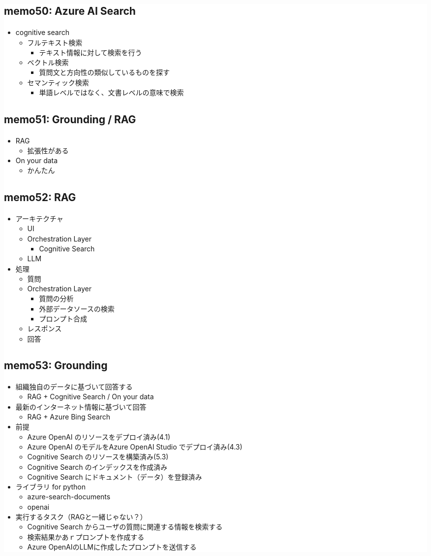 ## memo50: Azure AI Search
- cognitive search
  - フルテキスト検索
    - テキスト情報に対して検索を行う
  - ベクトル検索
    - 質問文と方向性の類似しているものを探す
  - セマンティック検索
    - 単語レベルではなく、文書レベルの意味で検索

## memo51: Grounding / RAG
- RAG
  - 拡張性がある
- On your data
  - かんたん

## memo52: RAG
- アーキテクチャ
  - UI
  - Orchestration Layer
    - Cognitive Search
  - LLM
- 処理
  - 質問
  - Orchestration Layer
    - 質問の分析
    - 外部データソースの検索
    - プロンプト合成
  - レスポンス
  - 回答

## memo53: Grounding
- 組織独自のデータに基づいて回答する
  - RAG + Cognitive Search / On your data
- 最新のインターネット情報に基づいて回答
  - RAG + Azure Bing Search
- 前提
  - Azure OpenAI のリソースをデプロイ済み(4.1)
  - Azure OpenAI のモデルをAzure OpenAI Studio でデプロイ済み(4.3)
  - Cognitive Search のリソースを構築済み(5.3)
  - Cognitive Search のインデックスを作成済み
  - Cognitive Search にドキュメント（データ）を登録済み
- ライブラリ for python
  - azure-search-documents
  - openai
- 実行するタスク（RAGと一緒じゃない？）
  - Cognitive Search からユーザの質問に関連する情報を検索する
  - 検索結果かあｒプロンプトを作成する
  - Azure OpenAIのLLMに作成したプロンプトを送信する
